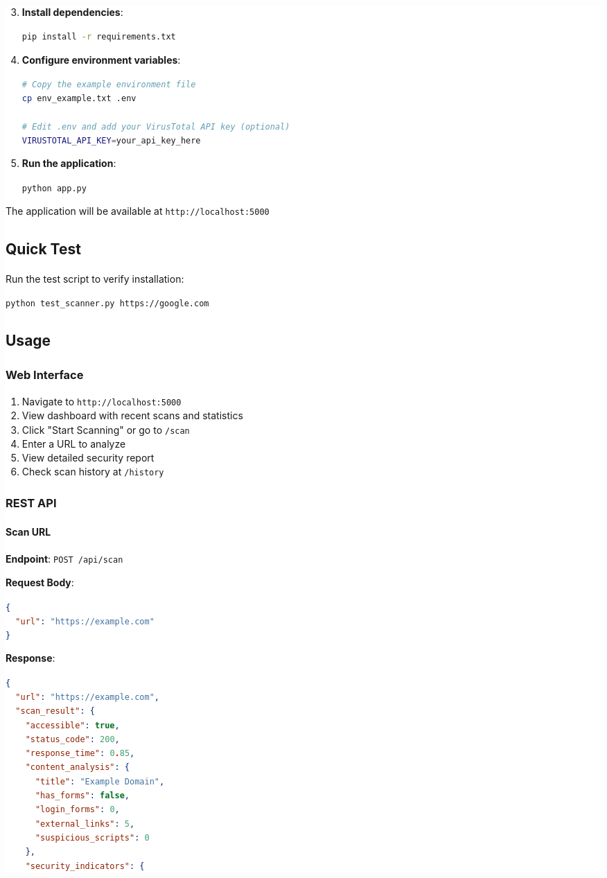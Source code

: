 3. **Install dependencies**:
   ```bash
   pip install -r requirements.txt
   ```

4. **Configure environment variables**:
   ```bash
   # Copy the example environment file
   cp env_example.txt .env
   
   # Edit .env and add your VirusTotal API key (optional)
   VIRUSTOTAL_API_KEY=your_api_key_here
   ```

5. **Run the application**:
   ```bash
   python app.py
   ```

The application will be available at `http://localhost:5000`

## Quick Test

Run the test script to verify installation:
```bash
python test_scanner.py https://google.com
```

## Usage

### Web Interface

1. Navigate to `http://localhost:5000`
2. View dashboard with recent scans and statistics
3. Click "Start Scanning" or go to `/scan`
4. Enter a URL to analyze
5. View detailed security report
6. Check scan history at `/history`

### REST API

#### Scan URL

**Endpoint**: `POST /api/scan`

**Request Body**:
```json
{
  "url": "https://example.com"
}
```

**Response**:
```json
{
  "url": "https://example.com",
  "scan_result": {
    "accessible": true,
    "status_code": 200,
    "response_time": 0.85,
    "content_analysis": {
      "title": "Example Domain",
      "has_forms": false,
      "login_forms": 0,
      "external_links": 5,
      "suspicious_scripts": 0
    },
    "security_indicators": {
```